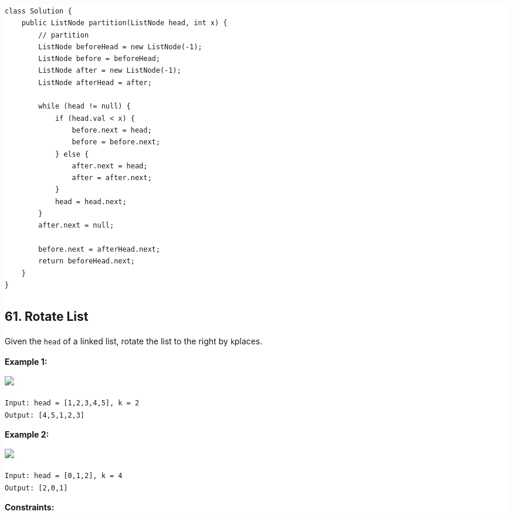 ```
class Solution {
    public ListNode partition(ListNode head, int x) {
        // partition 
        ListNode beforeHead = new ListNode(-1);
        ListNode before = beforeHead;
        ListNode after = new ListNode(-1);
        ListNode afterHead = after;
        
        while (head != null) {
            if (head.val < x) {
                before.next = head;
                before = before.next;
            } else {
                after.next = head;
                after = after.next;
            }
            head = head.next;
        }
        after.next = null;
        
        before.next = afterHead.next; 
        return beforeHead.next;
    }
}
```

## 61. Rotate List



Given the `head` of a linked list, rotate the list to the right by `k`places.

&#x20;

**Example 1:**

![](https://assets.leetcode.com/uploads/2020/11/13/rotate1.jpg)

```
Input: head = [1,2,3,4,5], k = 2
Output: [4,5,1,2,3]
```

**Example 2:**

![](https://assets.leetcode.com/uploads/2020/11/13/roate2.jpg)

```
Input: head = [0,1,2], k = 4
Output: [2,0,1]
```

&#x20;

**Constraints:**
